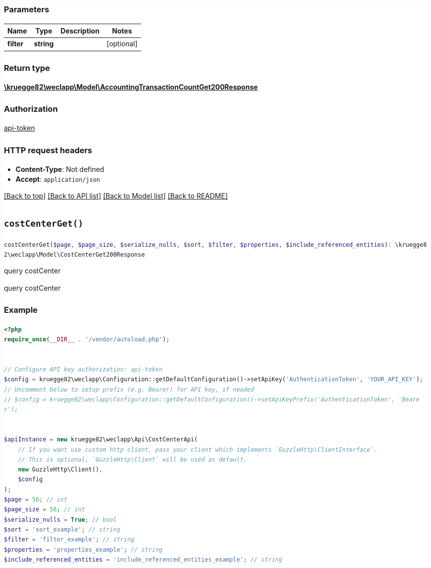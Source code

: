 ### Parameters

| Name | Type | Description  | Notes |
| ------------- | ------------- | ------------- | ------------- |
| **filter** | **string**|  | [optional] |

### Return type

[**\kruegge82\weclapp\Model\AccountingTransactionCountGet200Response**](../Model/AccountingTransactionCountGet200Response.md)

### Authorization

[api-token](../../README.md#api-token)

### HTTP request headers

- **Content-Type**: Not defined
- **Accept**: `application/json`

[[Back to top]](#) [[Back to API list]](../../README.md#endpoints)
[[Back to Model list]](../../README.md#models)
[[Back to README]](../../README.md)

## `costCenterGet()`

```php
costCenterGet($page, $page_size, $serialize_nulls, $sort, $filter, $properties, $include_referenced_entities): \kruegge82\weclapp\Model\CostCenterGet200Response
```

query costCenter

query costCenter

### Example

```php
<?php
require_once(__DIR__ . '/vendor/autoload.php');


// Configure API key authorization: api-token
$config = kruegge82\weclapp\Configuration::getDefaultConfiguration()->setApiKey('AuthenticationToken', 'YOUR_API_KEY');
// Uncomment below to setup prefix (e.g. Bearer) for API key, if needed
// $config = kruegge82\weclapp\Configuration::getDefaultConfiguration()->setApiKeyPrefix('AuthenticationToken', 'Bearer');


$apiInstance = new kruegge82\weclapp\Api\CostCenterApi(
    // If you want use custom http client, pass your client which implements `GuzzleHttp\ClientInterface`.
    // This is optional, `GuzzleHttp\Client` will be used as default.
    new GuzzleHttp\Client(),
    $config
);
$page = 56; // int
$page_size = 56; // int
$serialize_nulls = True; // bool
$sort = 'sort_example'; // string
$filter = 'filter_example'; // string
$properties = 'properties_example'; // string
$include_referenced_entities = 'include_referenced_entities_example'; // string

```